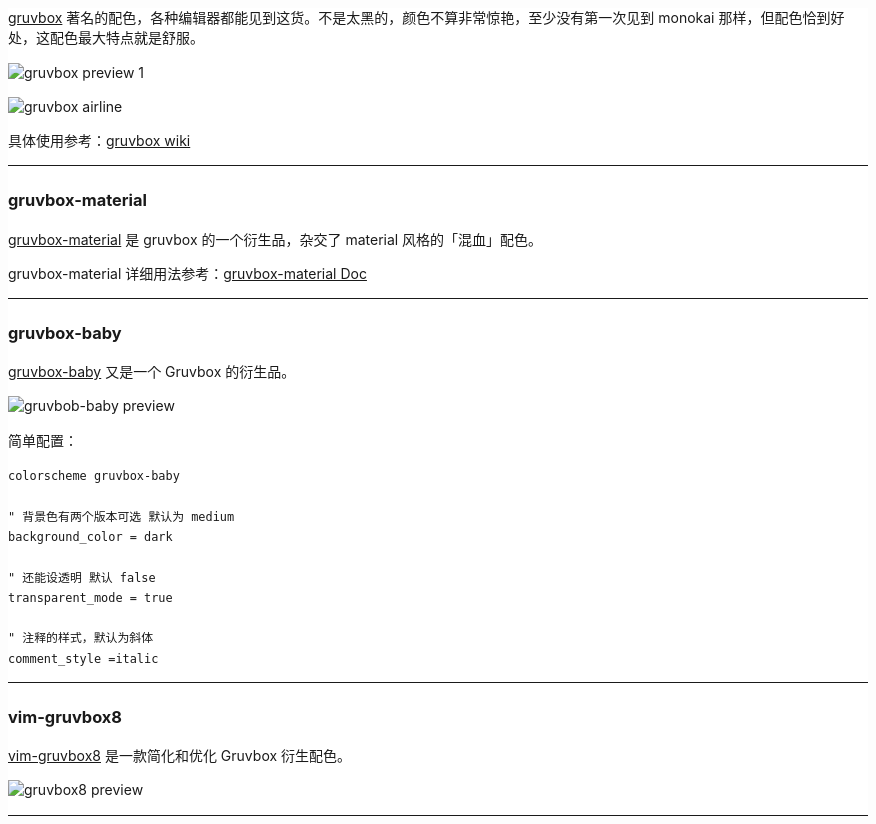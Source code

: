 [gruvbox](https://github.com/morhetz/gruvbox) 著名的配色，各种编辑器都能见到这货。不是太黑的，颜色不算非常惊艳，至少没有第一次见到 monokai 那样，但配色恰到好处，这配色最大特点就是舒服。

![gruvbox preview 1](https://camo.githubusercontent.com/a05028ef4dae5865098c508fc9f686b211f510198f07e6a5636734dbac618b30/687474703a2f2f692e696d6775722e636f6d2f476b496c38466e2e706e67)

![gruvbox airline](https://camo.githubusercontent.com/a7287ec3f5259b4c03cb4bb2f70c7dfc777d76b7c72f4c161198191025a1d535/687474703a2f2f692e696d6775722e636f6d2f775251636555522e706e67)

具体使用参考：[gruvbox wiki](https://github.com/morhetz/gruvbox/wiki)

---

### <span id="vim_colorscheme_recommend_gruvboxmaterial">gruvbox-material</span>

[gruvbox-material](https://github.com/sainnhe/gruvbox-material) 是 gruvbox 的一个衍生品，杂交了 material 风格的「混血」配色。

gruvbox-material 详细用法参考：[gruvbox-material Doc](https://github.com/sainnhe/gruvbox-material/blob/master/doc/gruvbox-material.txt)

---

### <span id="vim_colorscheme_recommend_gruvboxbaby">gruvbox-baby</span>

[gruvbox-baby](https://github.com/luisiacc/gruvbox-baby) 又是一个 Gruvbox 的衍生品。

![gruvbob-baby preview](https://user-images.githubusercontent.com/31720261/147399558-bf00b60a-aea9-46f7-a823-fc760cda05be.png)

简单配置：

```vim
colorscheme gruvbox-baby

" 背景色有两个版本可选 默认为 medium
background_color = dark

" 还能设透明 默认 false
transparent_mode = true

" 注释的样式，默认为斜体
comment_style =italic

```

---

### <span id="vim_colorscheme_recommend_gruvbox8">vim-gruvbox8</span>

[vim-gruvbox8](https://github.com/lifepillar/vim-gruvbox8) 是一款简化和优化 Gruvbox 衍生配色。

![gruvbox8 preview](https://camo.githubusercontent.com/6df4058330e072dd1f6c87829da0b844bd719c90b072579a1551a55de9330fe3/68747470733a2f2f7261772e6769746875622e636f6d2f6c69666570696c6c61722f5265736f75726365732f6d61737465722f67727576626f78382f67727576626f78382d76617269616e74732e706e67)

---